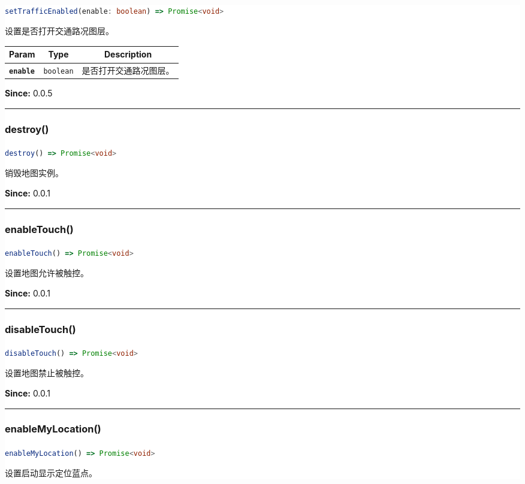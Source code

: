 ```typescript
setTrafficEnabled(enable: boolean) => Promise<void>
```

设置是否打开交通路况图层。

| Param        | Type                 | Description |
| ------------ | -------------------- | ----------- |
| **`enable`** | <code>boolean</code> | 是否打开交通路况图层。 |

**Since:** 0.0.5

--------------------


### destroy()

```typescript
destroy() => Promise<void>
```

销毁地图实例。

**Since:** 0.0.1

--------------------


### enableTouch()

```typescript
enableTouch() => Promise<void>
```

设置地图允许被触控。

**Since:** 0.0.1

--------------------


### disableTouch()

```typescript
disableTouch() => Promise<void>
```

设置地图禁止被触控。

**Since:** 0.0.1

--------------------


### enableMyLocation()

```typescript
enableMyLocation() => Promise<void>
```

设置启动显示定位蓝点。
